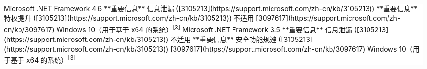 </td>
<td style="border:1px solid black;">
Microsoft .NET Framework 4.6

</td>
<td style="border:1px solid black;">
**重要信息**  
信息泄漏  
([3105213](https://support.microsoft.com/zh-cn/kb/3105213))

</td>
<td style="border:1px solid black;">
**重要信息**  
特权提升  
([3105213](https://support.microsoft.com/zh-cn/kb/3105213))

</td>
<td style="border:1px solid black;">
不适用

</td>
<td style="border:1px solid black;">
[3097617](https://support.microsoft.com/zh-cn/kb/3097617)

</td>
</tr>
<tr>
<td style="border:1px solid black;">
Windows 10（用于基于 x64 的系统）<sup>[3]</sup>

</td>
<td style="border:1px solid black;">
Microsoft .NET Framework 3.5

</td>
<td style="border:1px solid black;">
**重要信息**  
信息泄漏  
([3105213](https://support.microsoft.com/zh-cn/kb/3105213))

</td>
<td style="border:1px solid black;">
不适用

</td>
<td style="border:1px solid black;">
**重要信息**  
安全功能规避  
([3105213](https://support.microsoft.com/zh-cn/kb/3105213))

</td>
<td style="border:1px solid black;">
[3097617](https://support.microsoft.com/zh-cn/kb/3097617)

</td>
</tr>
<tr>
<td style="border:1px solid black;">
Windows 10（用于基于 x64 的系统）<sup>[3]</sup>
